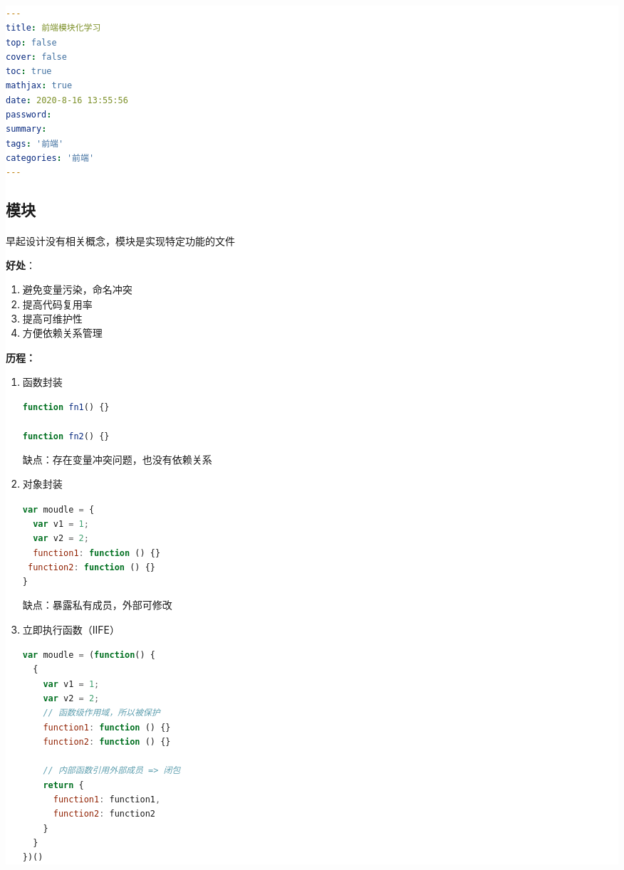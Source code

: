```yaml
---
title: 前端模块化学习
top: false
cover: false
toc: true
mathjax: true
date: 2020-8-16 13:55:56
password:
summary:
tags: '前端'
categories: '前端'
---
```


## 模块

早起设计没有相关概念，模块是实现特定功能的文件

**好处**：

1. 避免变量污染，命名冲突
2. 提高代码复用率
3. 提高可维护性
4. 方便依赖关系管理

**历程：**

1. 函数封装

   ```js
   function fn1() {}
   
   function fn2() {}
   ```

   缺点：存在变量冲突问题，也没有依赖关系

2. 对象封装

   ```js
   var moudle = {
     var v1 = 1;
     var v2 = 2;
     function1: function () {}
   	function2: function () {}
   }
   ```

   缺点：暴露私有成员，外部可修改

3. 立即执行函数（IIFE）

   ```js
   var moudle = (function() {
     {
       var v1 = 1;
       var v2 = 2;
       // 函数级作用域，所以被保护
       function1: function () {}
       function2: function () {}
   
       // 内部函数引用外部成员 => 闭包
       return {
         function1: function1,
         function2: function2
       }
     }
   })()
   ```